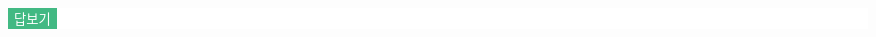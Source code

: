 


<button style="background-color: #42b983; color: white; border: none;"  onClick="document.querySelector('.problem_answer').style.display = 'block'">답보기</button>

